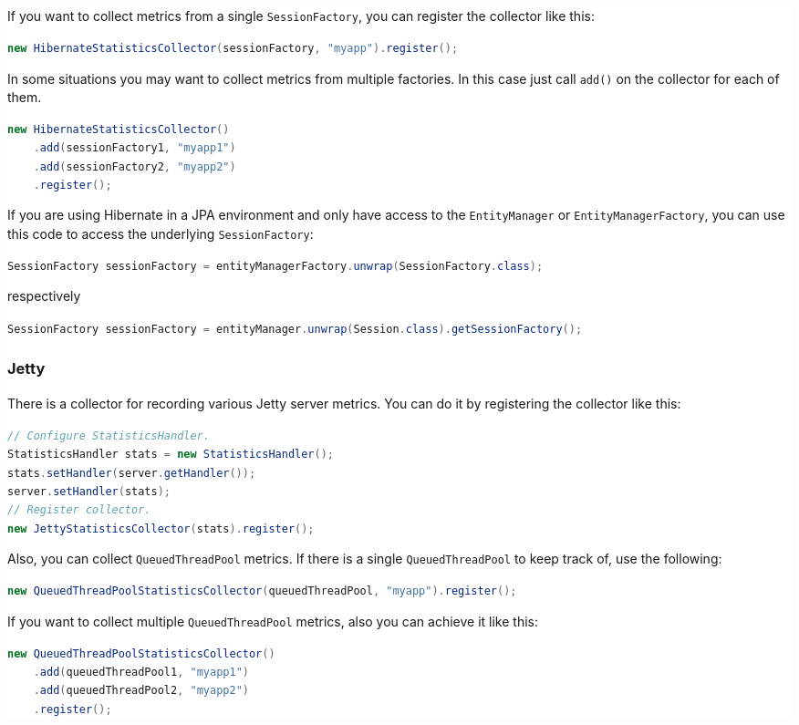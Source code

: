 If you want to collect metrics from a single `SessionFactory`, you can register
the collector like this:

```java
new HibernateStatisticsCollector(sessionFactory, "myapp").register();
```

In some situations you may want to collect metrics from multiple factories. In this
case just call `add()` on the collector for each of them.

```java
new HibernateStatisticsCollector()
    .add(sessionFactory1, "myapp1")
    .add(sessionFactory2, "myapp2")
    .register();
```

If you are using Hibernate in a JPA environment and only have access to the `EntityManager`
or `EntityManagerFactory`, you can use this code to access the underlying `SessionFactory`:

```java
SessionFactory sessionFactory = entityManagerFactory.unwrap(SessionFactory.class);
```

respectively 

```java
SessionFactory sessionFactory = entityManager.unwrap(Session.class).getSessionFactory();
```
### Jetty

There is a collector for recording various Jetty server metrics. You can do it by  registering the collector like this:

```java
// Configure StatisticsHandler.
StatisticsHandler stats = new StatisticsHandler();
stats.setHandler(server.getHandler());
server.setHandler(stats);
// Register collector.
new JettyStatisticsCollector(stats).register();

```

Also, you can collect `QueuedThreadPool` metrics. If there is a single `QueuedThreadPool`
to keep track of, use the following:

```java
new QueuedThreadPoolStatisticsCollector(queuedThreadPool, "myapp").register();
```

If you want to collect multiple `QueuedThreadPool` metrics, also you can achieve it like this:

```java
new QueuedThreadPoolStatisticsCollector()
    .add(queuedThreadPool1, "myapp1")
    .add(queuedThreadPool2, "myapp2")
    .register();
```
